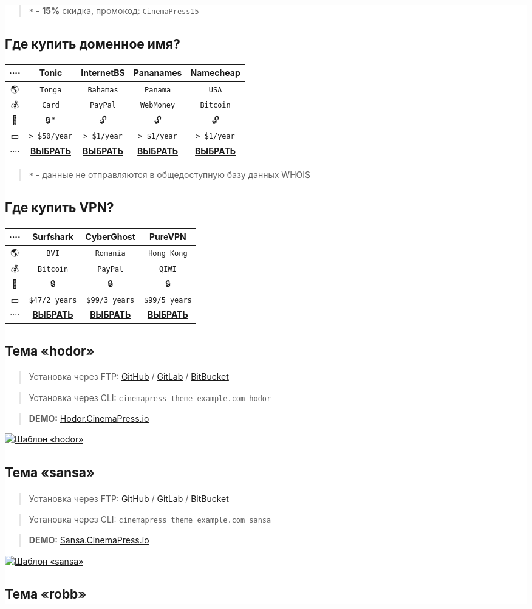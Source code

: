 > `*` - **15%** скидка, промокод: `CinemaPress15`

## Где купить доменное имя?

···· | Tonic | InternetBS | Pananames | Namecheap
:---: | :---: | :---: | :---: | :---:
:earth_americas: | `Tonga` | `Bahamas` | `Panama` | `USA`
:moneybag: | `Card` | `PayPal` | `WebMoney` | `Bitcoin`
:see_no_evil: | :lock:* | :unlock: | :unlock: | :unlock:
:dollar: | `> $50/year` | `> $1/year` | `> $1/year` | `> $1/year`
···· | **[ВЫБРАТЬ](https://cinemapress.io/ref/tonic.html)** | **[ВЫБРАТЬ](https://cinemapress.io/ref/internetbs.html)** | **[ВЫБРАТЬ](https://cinemapress.io/ref/pananames.html)** | **[ВЫБРАТЬ](https://cinemapress.io/ref/namecheap.html)**

> `*` - данные не отправляются в общедоступную базу данных WHOIS

## Где купить VPN?

···· | Surfshark | CyberGhost | PureVPN
:---: | :---: | :---: | :---:
:earth_americas: | `BVI` | `Romania` | `Hong Kong`
:moneybag: | `Bitcoin` | `PayPal` | `QIWI`
:see_no_evil: | :lock: | :lock: | :lock:
:dollar: | `$47/2 years` | `$99/3 years` | `$99/5 years`
···· | **[ВЫБРАТЬ](https://cinemapress.io/ref/surfshark.html)** | **[ВЫБРАТЬ](https://cinemapress.io/ref/cyberghost.html)** | **[ВЫБРАТЬ](https://cinemapress.io/ref/purevpn.html)**

## Тема «hodor»

> Установка через FTP: [GitHub](https://github.com/CinemaPress/Theme-Hodor/) / [GitLab](https://gitlab.com/CinemaPress/Theme-Hodor/) / [BitBucket](https://bitbucket.org/cinemapress/theme-hodor/)

> Установка через CLI: `cinemapress theme example.com hodor`

> **DEMO:** [Hodor.CinemaPress.io](https://Hodor.CinemaPress.io)

[![Шаблон «hodor»](https://raw.githubusercontent.com/CinemaPress/Theme-Hodor/master/screenshot.png)](https://Hodor.CinemaPress.io)

## Тема «sansa»

> Установка через FTP: [GitHub](https://github.com/CinemaPress/Theme-Sansa/) / [GitLab](https://gitlab.com/CinemaPress/Theme-Sansa/) / [BitBucket](https://bitbucket.org/cinemapress/theme-sansa/)

> Установка через CLI: `cinemapress theme example.com sansa`

> **DEMO:** [Sansa.CinemaPress.io](https://Sansa.CinemaPress.io)

[![Шаблон «sansa»](https://raw.githubusercontent.com/CinemaPress/Theme-Sansa/master/screenshot.png)](https://Sansa.CinemaPress.io)

## Тема «robb»
